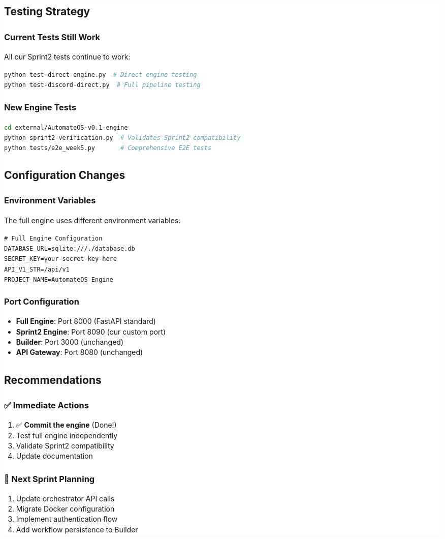 ## Testing Strategy

### Current Tests Still Work

All our Sprint2 tests continue to work:

```bash
python test-direct-engine.py  # Direct engine testing
python test-discord-direct.py  # Full pipeline testing
```

### New Engine Tests

```bash
cd external/AutomateOS-v0.1-engine
python sprint2-verification.py  # Validates Sprint2 compatibility
python tests/e2e_week5.py       # Comprehensive E2E tests
```

## Configuration Changes

### Environment Variables

The full engine uses different environment variables:

```env
# Full Engine Configuration
DATABASE_URL=sqlite:///./database.db
SECRET_KEY=your-secret-key-here
API_V1_STR=/api/v1
PROJECT_NAME=AutomateOS Engine
```

### Port Configuration

- **Full Engine**: Port 8000 (FastAPI standard)
- **Sprint2 Engine**: Port 8090 (our custom port)
- **Builder**: Port 3000 (unchanged)
- **API Gateway**: Port 8080 (unchanged)

## Recommendations

### ✅ Immediate Actions

1. ✅ **Commit the engine** (Done!)
2. Test full engine independently
3. Validate Sprint2 compatibility
4. Update documentation

### 🔄 Next Sprint Planning

1. Update orchestrator API calls
2. Migrate Docker configuration
3. Implement authentication flow
4. Add workflow persistence to Builder
